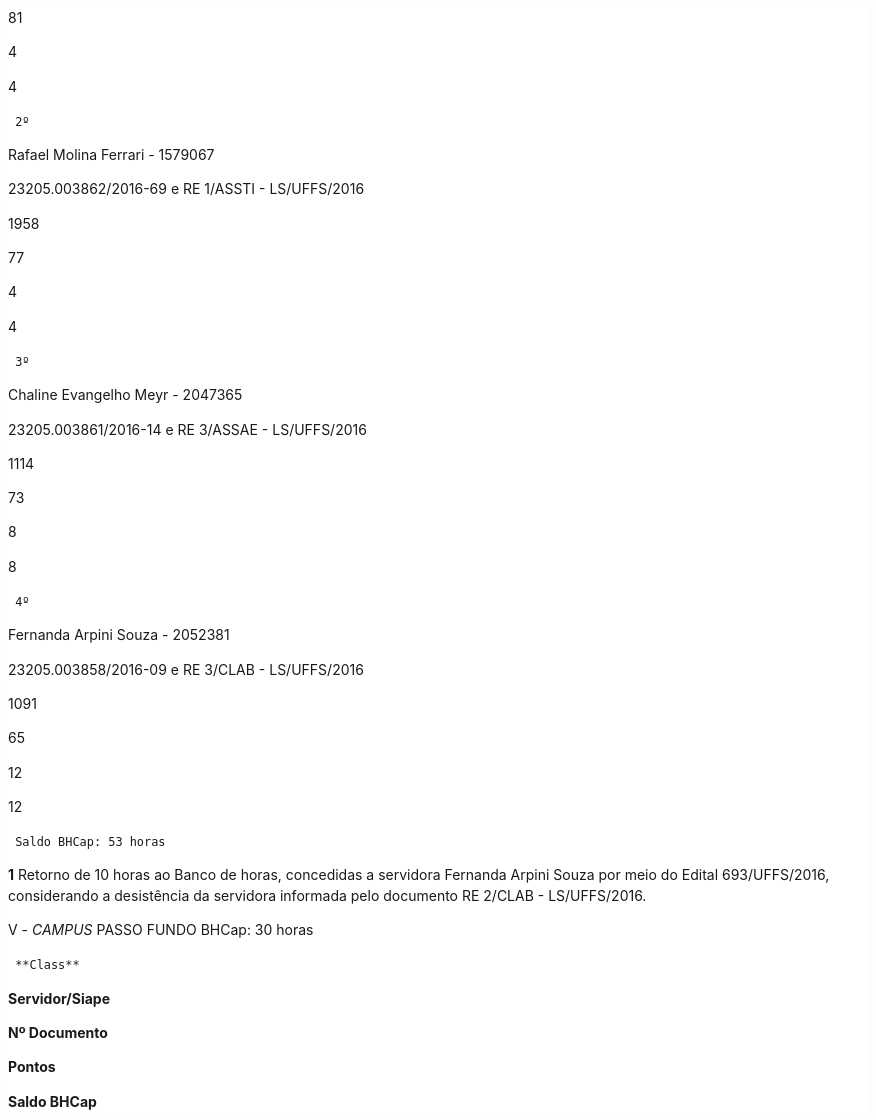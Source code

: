    81

   4

   4

     2º 

   Rafael Molina Ferrari - 1579067

   23205.003862/2016-69 e RE 1/ASSTI - LS/UFFS/2016

   1958

   77

   4

   4

     3º 

   Chaline Evangelho Meyr - 2047365

   23205.003861/2016-14 e RE 3/ASSAE - LS/UFFS/2016

   1114

   73

   8

   8

     4º 

   Fernanda Arpini Souza - 2052381

   23205.003858/2016-09 e RE 3/CLAB - LS/UFFS/2016

   1091

   65

   12

   12

     Saldo BHCap: 53 horas

 **1** Retorno de 10 horas ao Banco de horas, concedidas a servidora Fernanda Arpini Souza por meio do Edital 693/UFFS/2016, considerando a desistência da servidora informada pelo documento RE 2/CLAB - LS/UFFS/2016.

 V - *CAMPUS* PASSO FUNDO BHCap: 30 horas

     **Class**

   **Servidor/Siape**

   **Nº Documento**

   **Pontos**

   **Saldo BHCap**
